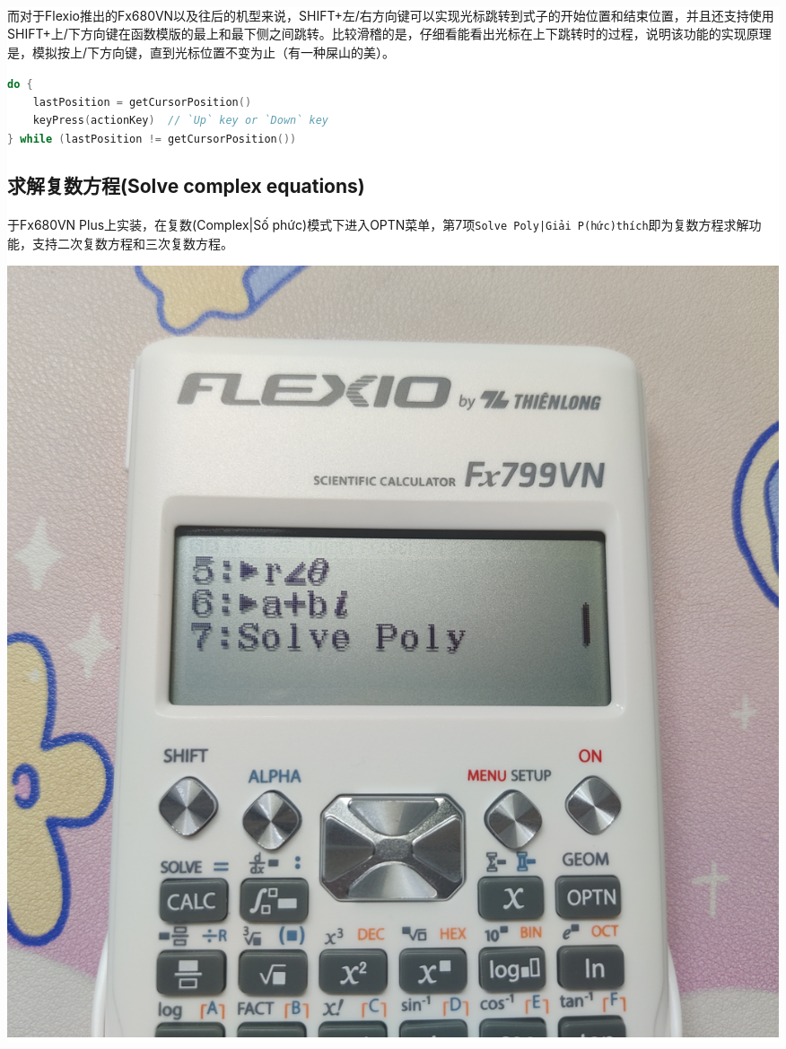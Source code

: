 而对于Flexio推出的Fx680VN以及往后的机型来说，SHIFT+左/右方向键可以实现光标跳转到式子的开始位置和结束位置，并且还支持使用SHIFT+上/下方向键在函数模版的最上和最下侧之间跳转。比较滑稽的是，仔细看能看出光标在上下跳转时的过程，说明该功能的实现原理是，模拟按上/下方向键，直到光标位置不变为止（有一种屎山的美）。

```c++
do {
	lastPosition = getCursorPosition()
	keyPress(actionKey)  // `Up` key or `Down` key
} while (lastPosition != getCursorPosition())
```

## 求解复数方程(Solve complex equations)

于Fx680VN Plus上实装，在复数(Complex\|Số phức)模式下进入OPTN菜单，第7项`Solve Poly|Giải P(hức)thích`即为复数方程求解功能，支持二次复数方程和三次复数方程。

![Solve Poly\|Giải P(hức)thích](../../assets/images/05_Fx799VN/21_solvepoly.jpg "Solve Poly\|Giải P(hức)thích")
